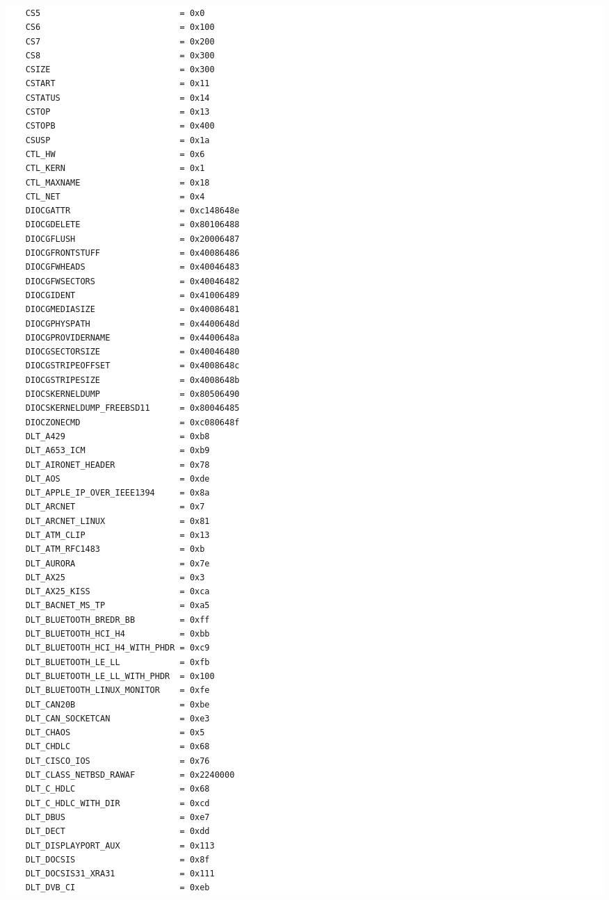 ```
	CS5                            = 0x0
	CS6                            = 0x100
	CS7                            = 0x200
	CS8                            = 0x300
	CSIZE                          = 0x300
	CSTART                         = 0x11
	CSTATUS                        = 0x14
	CSTOP                          = 0x13
	CSTOPB                         = 0x400
	CSUSP                          = 0x1a
	CTL_HW                         = 0x6
	CTL_KERN                       = 0x1
	CTL_MAXNAME                    = 0x18
	CTL_NET                        = 0x4
	DIOCGATTR                      = 0xc148648e
	DIOCGDELETE                    = 0x80106488
	DIOCGFLUSH                     = 0x20006487
	DIOCGFRONTSTUFF                = 0x40086486
	DIOCGFWHEADS                   = 0x40046483
	DIOCGFWSECTORS                 = 0x40046482
	DIOCGIDENT                     = 0x41006489
	DIOCGMEDIASIZE                 = 0x40086481
	DIOCGPHYSPATH                  = 0x4400648d
	DIOCGPROVIDERNAME              = 0x4400648a
	DIOCGSECTORSIZE                = 0x40046480
	DIOCGSTRIPEOFFSET              = 0x4008648c
	DIOCGSTRIPESIZE                = 0x4008648b
	DIOCSKERNELDUMP                = 0x80506490
	DIOCSKERNELDUMP_FREEBSD11      = 0x80046485
	DIOCZONECMD                    = 0xc080648f
	DLT_A429                       = 0xb8
	DLT_A653_ICM                   = 0xb9
	DLT_AIRONET_HEADER             = 0x78
	DLT_AOS                        = 0xde
	DLT_APPLE_IP_OVER_IEEE1394     = 0x8a
	DLT_ARCNET                     = 0x7
	DLT_ARCNET_LINUX               = 0x81
	DLT_ATM_CLIP                   = 0x13
	DLT_ATM_RFC1483                = 0xb
	DLT_AURORA                     = 0x7e
	DLT_AX25                       = 0x3
	DLT_AX25_KISS                  = 0xca
	DLT_BACNET_MS_TP               = 0xa5
	DLT_BLUETOOTH_BREDR_BB         = 0xff
	DLT_BLUETOOTH_HCI_H4           = 0xbb
	DLT_BLUETOOTH_HCI_H4_WITH_PHDR = 0xc9
	DLT_BLUETOOTH_LE_LL            = 0xfb
	DLT_BLUETOOTH_LE_LL_WITH_PHDR  = 0x100
	DLT_BLUETOOTH_LINUX_MONITOR    = 0xfe
	DLT_CAN20B                     = 0xbe
	DLT_CAN_SOCKETCAN              = 0xe3
	DLT_CHAOS                      = 0x5
	DLT_CHDLC                      = 0x68
	DLT_CISCO_IOS                  = 0x76
	DLT_CLASS_NETBSD_RAWAF         = 0x2240000
	DLT_C_HDLC                     = 0x68
	DLT_C_HDLC_WITH_DIR            = 0xcd
	DLT_DBUS                       = 0xe7
	DLT_DECT                       = 0xdd
	DLT_DISPLAYPORT_AUX            = 0x113
	DLT_DOCSIS                     = 0x8f
	DLT_DOCSIS31_XRA31             = 0x111
	DLT_DVB_CI                     = 0xeb
```